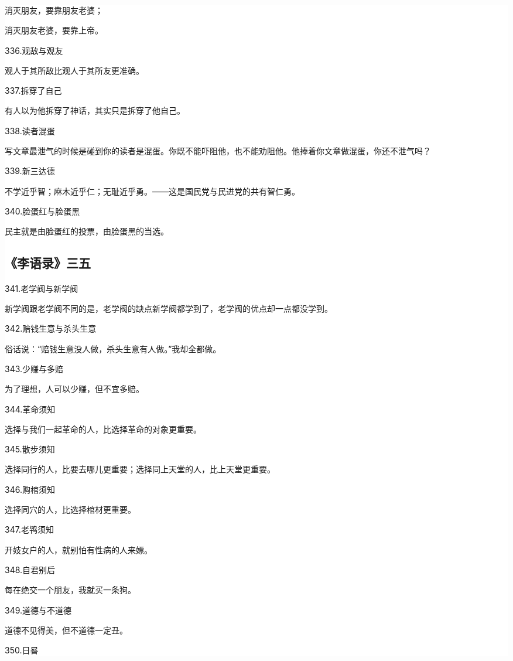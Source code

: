消灭朋友，要靠朋友老婆；

消灭朋友老婆，要靠上帝。

336.观敌与观友

观人于其所敌比观人于其所友更准确。

337.拆穿了自己

有人以为他拆穿了神话，其实只是拆穿了他自己。

338.读者混蛋

写文章最泄气的时候是碰到你的读者是混蛋。你既不能吓阻他，也不能劝阻他。他捧着你文章做混蛋，你还不泄气吗？

339.新三达德

不学近乎智；麻木近乎仁；无耻近乎勇。——这是国民党与民进党的共有智仁勇。

340.脸蛋红与脸蛋黑

民主就是由脸蛋红的投票，由脸蛋黑的当选。



## 《李语录》三五

341.老学阀与新学阀

新学阀跟老学阀不同的是，老学阀的缺点新学阀都学到了，老学阀的优点却一点都没学到。

342.赔钱生意与杀头生意

俗话说：“赔钱生意没人做，杀头生意有人做。”我却全都做。

343.少赚与多赔

为了理想，人可以少赚，但不宜多赔。

344.革命须知

选择与我们一起革命的人，比选择革命的对象更重要。

345.散步须知

选择同行的人，比要去哪儿更重要；选择同上天堂的人，比上天堂更重要。

346.购棺须知

选择同穴的人，比选择棺材更重要。

347.老鸨须知

开妓女户的人，就别怕有性病的人来嫖。

348.自君别后

每在绝交一个朋友，我就买一条狗。

349.道德与不道德

道德不见得美，但不道德一定丑。

350.日晷
